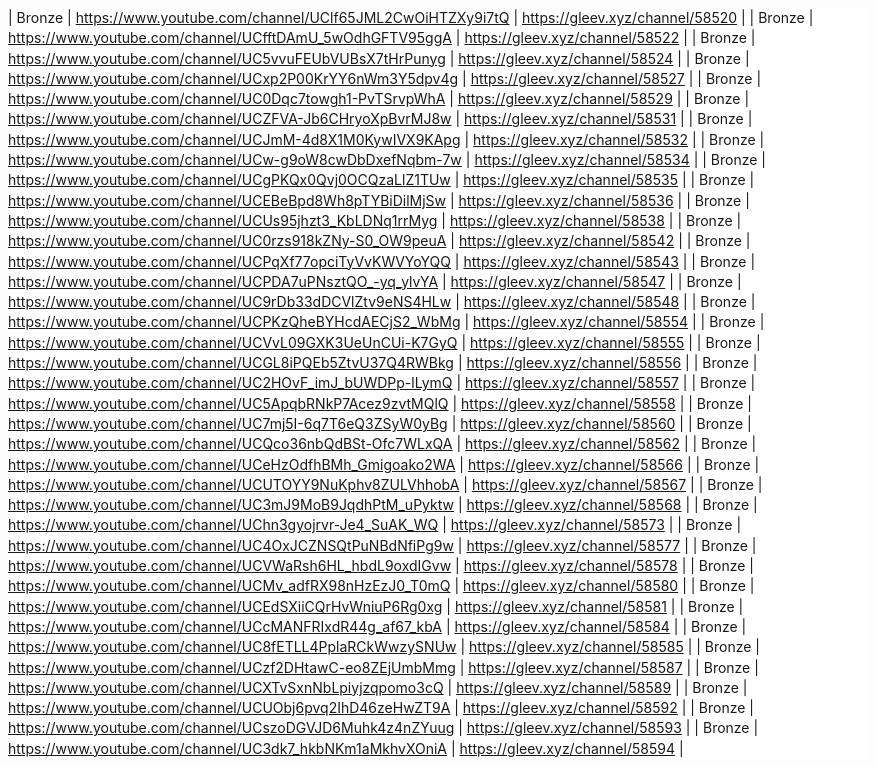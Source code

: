 | Bronze | https://www.youtube.com/channel/UClf65JML2CwOiHTZXy9i7tQ | https://gleev.xyz/channel/58520 |
| Bronze | https://www.youtube.com/channel/UCfftDAmU_5wOdhGFTV95ggA | https://gleev.xyz/channel/58522 |
| Bronze | https://www.youtube.com/channel/UC5vvuFEUbVUBsX7tHrPunyg | https://gleev.xyz/channel/58524 |
| Bronze | https://www.youtube.com/channel/UCxp2P00KrYY6nWm3Y5dpv4g | https://gleev.xyz/channel/58527 |
| Bronze | https://www.youtube.com/channel/UC0Dqc7towgh1-PvTSrvpWhA | https://gleev.xyz/channel/58529 |
| Bronze | https://www.youtube.com/channel/UCZFVA-Jb6CHryoXpBvrMJ8w | https://gleev.xyz/channel/58531 |
| Bronze | https://www.youtube.com/channel/UCJmM-4d8X1M0KywIVX9KApg | https://gleev.xyz/channel/58532 |
| Bronze | https://www.youtube.com/channel/UCw-g9oW8cwDbDxefNqbm-7w | https://gleev.xyz/channel/58534 |
| Bronze | https://www.youtube.com/channel/UCgPKQx0Qvj0OCQzaLlZ1TUw | https://gleev.xyz/channel/58535 |
| Bronze | https://www.youtube.com/channel/UCEBeBpd8Wh8pTYBiDilMjSw | https://gleev.xyz/channel/58536 |
| Bronze | https://www.youtube.com/channel/UCUs95jhzt3_KbLDNq1rrMyg | https://gleev.xyz/channel/58538 |
| Bronze | https://www.youtube.com/channel/UC0rzs918kZNy-S0_OW9peuA | https://gleev.xyz/channel/58542 |
| Bronze | https://www.youtube.com/channel/UCPqXf77opciTyVvKWVYoYQQ | https://gleev.xyz/channel/58543 |
| Bronze | https://www.youtube.com/channel/UCPDA7uPNsztQO_-yq_ylvYA | https://gleev.xyz/channel/58547 |
| Bronze | https://www.youtube.com/channel/UC9rDb33dDCVlZtv9eNS4HLw | https://gleev.xyz/channel/58548 |
| Bronze | https://www.youtube.com/channel/UCPKzQheBYHcdAECjS2_WbMg | https://gleev.xyz/channel/58554 |
| Bronze | https://www.youtube.com/channel/UCVvL09GXK3UeUnCUi-K7GyQ | https://gleev.xyz/channel/58555 |
| Bronze | https://www.youtube.com/channel/UCGL8iPQEb5ZtvU37Q4RWBkg | https://gleev.xyz/channel/58556 |
| Bronze | https://www.youtube.com/channel/UC2HOvF_imJ_bUWDPp-lLymQ | https://gleev.xyz/channel/58557 |
| Bronze | https://www.youtube.com/channel/UC5ApqbRNkP7Acez9zvtMQlQ | https://gleev.xyz/channel/58558 |
| Bronze | https://www.youtube.com/channel/UC7mj5I-6q7T6eQ3ZSyW0yBg | https://gleev.xyz/channel/58560 |
| Bronze | https://www.youtube.com/channel/UCQco36nbQdBSt-Ofc7WLxQA | https://gleev.xyz/channel/58562 |
| Bronze | https://www.youtube.com/channel/UCeHzOdfhBMh_Gmigoako2WA | https://gleev.xyz/channel/58566 |
| Bronze | https://www.youtube.com/channel/UCUTOYY9NuKphv8ZULVhhobA | https://gleev.xyz/channel/58567 |
| Bronze | https://www.youtube.com/channel/UC3mJ9MoB9JqdhPtM_uPyktw | https://gleev.xyz/channel/58568 |
| Bronze | https://www.youtube.com/channel/UChn3gyojrvr-Je4_SuAK_WQ | https://gleev.xyz/channel/58573 |
| Bronze | https://www.youtube.com/channel/UC4OxJCZNSQtPuNBdNfiPg9w | https://gleev.xyz/channel/58577 |
| Bronze | https://www.youtube.com/channel/UCVWaRsh6HL_hbdL9oxdIGvw | https://gleev.xyz/channel/58578 |
| Bronze | https://www.youtube.com/channel/UCMv_adfRX98nHzEzJ0_T0mQ | https://gleev.xyz/channel/58580 |
| Bronze | https://www.youtube.com/channel/UCEdSXiiCQrHvWniuP6Rg0xg | https://gleev.xyz/channel/58581 |
| Bronze | https://www.youtube.com/channel/UCcMANFRIxdR44g_af67_kbA | https://gleev.xyz/channel/58584 |
| Bronze | https://www.youtube.com/channel/UC8fETLL4PplaRCkWwzySNUw | https://gleev.xyz/channel/58585 |
| Bronze | https://www.youtube.com/channel/UCzf2DHtawC-eo8ZEjUmbMmg | https://gleev.xyz/channel/58587 |
| Bronze | https://www.youtube.com/channel/UCXTvSxnNbLpiyjzqpomo3cQ | https://gleev.xyz/channel/58589 |
| Bronze | https://www.youtube.com/channel/UCUObj6pvq2IhD46zeHwZT9A | https://gleev.xyz/channel/58592 |
| Bronze | https://www.youtube.com/channel/UCszoDGVJD6Muhk4z4nZYuug | https://gleev.xyz/channel/58593 |
| Bronze | https://www.youtube.com/channel/UC3dk7_hkbNKm1aMkhvXOniA | https://gleev.xyz/channel/58594 |